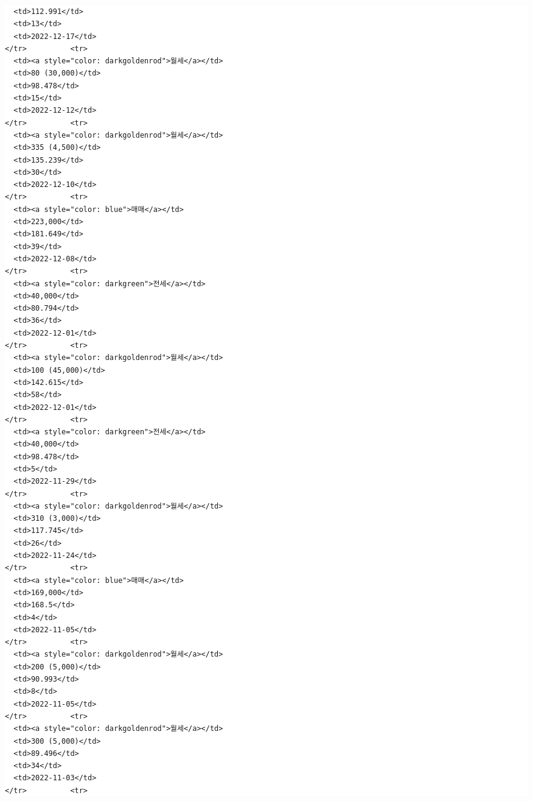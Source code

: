       <td>112.991</td>
      <td>13</td>
      <td>2022-12-17</td>
    </tr>          <tr>
      <td><a style="color: darkgoldenrod">월세</a></td>
      <td>80 (30,000)</td>
      <td>98.478</td>
      <td>15</td>
      <td>2022-12-12</td>
    </tr>          <tr>
      <td><a style="color: darkgoldenrod">월세</a></td>
      <td>335 (4,500)</td>
      <td>135.239</td>
      <td>30</td>
      <td>2022-12-10</td>
    </tr>          <tr>
      <td><a style="color: blue">매매</a></td>
      <td>223,000</td>
      <td>181.649</td>
      <td>39</td>
      <td>2022-12-08</td>
    </tr>          <tr>
      <td><a style="color: darkgreen">전세</a></td>
      <td>40,000</td>
      <td>80.794</td>
      <td>36</td>
      <td>2022-12-01</td>
    </tr>          <tr>
      <td><a style="color: darkgoldenrod">월세</a></td>
      <td>100 (45,000)</td>
      <td>142.615</td>
      <td>58</td>
      <td>2022-12-01</td>
    </tr>          <tr>
      <td><a style="color: darkgreen">전세</a></td>
      <td>40,000</td>
      <td>98.478</td>
      <td>5</td>
      <td>2022-11-29</td>
    </tr>          <tr>
      <td><a style="color: darkgoldenrod">월세</a></td>
      <td>310 (3,000)</td>
      <td>117.745</td>
      <td>26</td>
      <td>2022-11-24</td>
    </tr>          <tr>
      <td><a style="color: blue">매매</a></td>
      <td>169,000</td>
      <td>168.5</td>
      <td>4</td>
      <td>2022-11-05</td>
    </tr>          <tr>
      <td><a style="color: darkgoldenrod">월세</a></td>
      <td>200 (5,000)</td>
      <td>90.993</td>
      <td>8</td>
      <td>2022-11-05</td>
    </tr>          <tr>
      <td><a style="color: darkgoldenrod">월세</a></td>
      <td>300 (5,000)</td>
      <td>89.496</td>
      <td>34</td>
      <td>2022-11-03</td>
    </tr>          <tr>